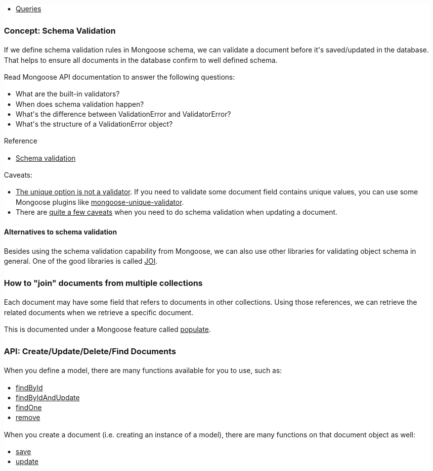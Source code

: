 * [Queries](https://mongoosejs.com/docs/queries.html)

### Concept: Schema Validation

If we define schema validation rules in Mongoose schema, we can validate a document before it's saved/updated in the database. That helps to ensure all documents in the database confirm to well defined schema.

Read Mongoose API documentation to answer the following questions:

* What are the built-in validators?
* When does schema validation happen?
* What's the difference between ValidationError and ValidatorError?
* What's the structure of a ValidationError object?

Reference

* [Schema validation](https://mongoosejs.com/docs/validation.html)

Caveats:

* [The unique option is not a validator](https://mongoosejs.com/docs/validation.html#the-unique-option-is-not-a-validator). If you need to validate some document field contains unique values, you can use some Mongoose plugins like [mongoose-unique-validator](https://github.com/blakehaswell/mongoose-unique-validator).
* There are [quite a few caveats](https://mongoosejs.com/docs/validation.html#update-validators) when you need to do schema validation when updating a document.

#### Alternatives to schema validation

Besides using the schema validation capability from Mongoose, we can also use other libraries for validating object schema in general. One of the good libraries is called [JOI](https://github.com/hapijs/joi).

### How to "join" documents from multiple collections

Each document may have some field that refers to documents in other collections. Using those references, we can retrieve the related documents when we retrieve a specific document.

This is documented under a Mongoose feature called [populate](https://mongoosejs.com/docs/populate.html).

### API: Create/Update/Delete/Find Documents

When you define a model, there are many functions available for you to use, such as:

* [findById](https://mongoosejs.com/docs/api.html#model_Model.findById)
* [findByIdAndUpdate](https://mongoosejs.com/docs/api.html#model_Model.findByIdAndUpdate)
* [findOne](https://mongoosejs.com/docs/api.html#model_Model.findOne)
* [remove](https://mongoosejs.com/docs/api.html#model_Model.remove)

When you create a document \(i.e. creating an instance of a model\), there are many functions on that document object as well:

* [save](https://mongoosejs.com/docs/api.html#document_Document-save)
* [update](https://mongoosejs.com/docs/api.html#document_Document-update)
